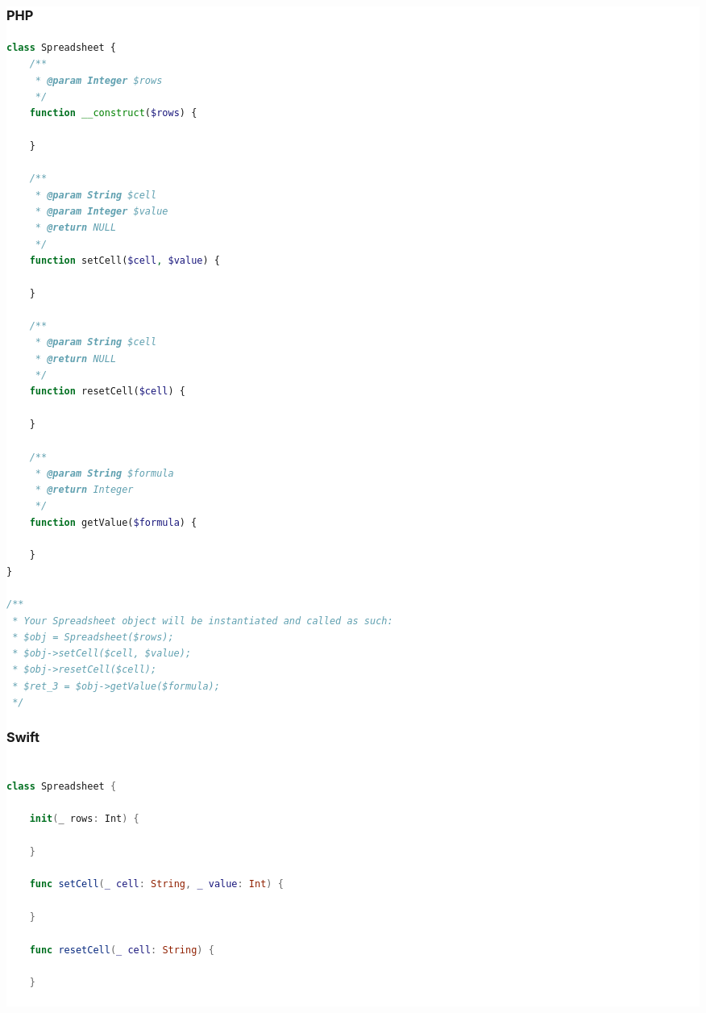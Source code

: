 ### PHP

```php
class Spreadsheet {
    /**
     * @param Integer $rows
     */
    function __construct($rows) {
        
    }
  
    /**
     * @param String $cell
     * @param Integer $value
     * @return NULL
     */
    function setCell($cell, $value) {
        
    }
  
    /**
     * @param String $cell
     * @return NULL
     */
    function resetCell($cell) {
        
    }
  
    /**
     * @param String $formula
     * @return Integer
     */
    function getValue($formula) {
        
    }
}

/**
 * Your Spreadsheet object will be instantiated and called as such:
 * $obj = Spreadsheet($rows);
 * $obj->setCell($cell, $value);
 * $obj->resetCell($cell);
 * $ret_3 = $obj->getValue($formula);
 */
```

### Swift

```swift

class Spreadsheet {

    init(_ rows: Int) {
        
    }
    
    func setCell(_ cell: String, _ value: Int) {
        
    }
    
    func resetCell(_ cell: String) {
        
    }
    
```